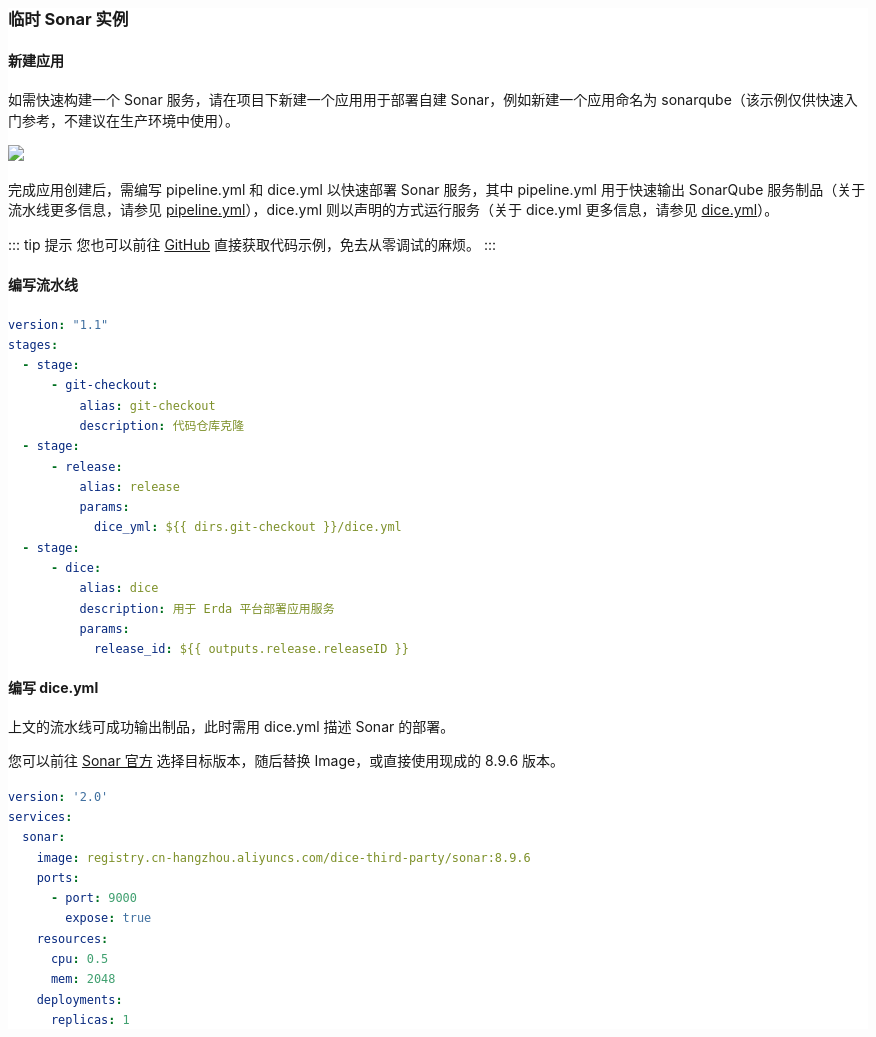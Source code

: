 
### 临时 Sonar 实例

#### 新建应用

如需快速构建一个 Sonar 服务，请在项目下新建一个应用用于部署自建 Sonar，例如新建一个应用命名为 sonarqube（该示例仅供快速入门参考，不建议在生产环境中使用）。

![](http://terminus-paas.oss-cn-hangzhou.aliyuncs.com/paas-doc/2022/04/08/e1ce4759-3da1-418e-b04a-5d5a7f28fd23.png)

完成应用创建后，需编写 pipeline.yml 和 dice.yml 以快速部署 Sonar 服务，其中 pipeline.yml 用于快速输出 SonarQube 服务制品（关于流水线更多信息，请参见 [pipeline.yml](../../../dop/concepts/pipeline.html)），dice.yml 则以声明的方式运行服务（关于 dice.yml 更多信息，请参见 [dice.yml](../../../dop/concepts/dice-yaml.html)）。

::: tip 提示
您也可以前往 [GitHub](https://github.com/chengjoey/erda-sonarqube) 直接获取代码示例，免去从零调试的麻烦。
:::

#### 编写流水线

```yaml
version: "1.1"
stages:
  - stage:
      - git-checkout:
          alias: git-checkout
          description: 代码仓库克隆
  - stage:
      - release:
          alias: release
          params:
            dice_yml: ${{ dirs.git-checkout }}/dice.yml
  - stage:
      - dice:
          alias: dice
          description: 用于 Erda 平台部署应用服务
          params:
            release_id: ${{ outputs.release.releaseID }}
```

#### 编写 dice.yml

上文的流水线可成功输出制品，此时需用 dice.yml 描述 Sonar 的部署。

您可以前往  [Sonar 官方](https://hub.docker.com/_/sonarqube) 选择目标版本，随后替换 Image，或直接使用现成的 8.9.6 版本。

```yaml
version: '2.0'
services:
  sonar:
    image: registry.cn-hangzhou.aliyuncs.com/dice-third-party/sonar:8.9.6
    ports:
      - port: 9000
        expose: true
    resources:
      cpu: 0.5
      mem: 2048
    deployments:
      replicas: 1
```

